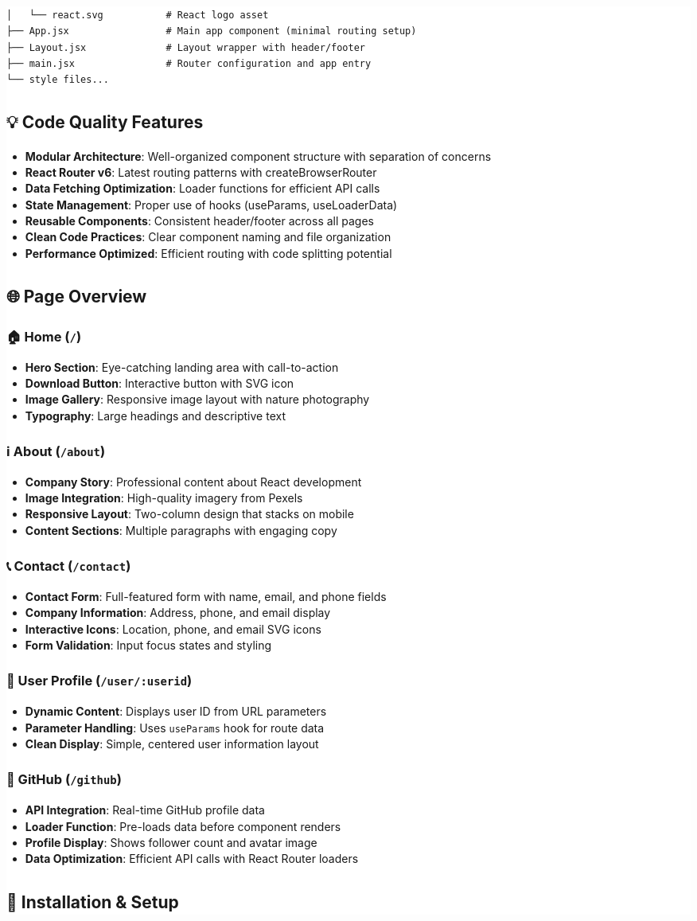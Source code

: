 ```
│   └── react.svg           # React logo asset
├── App.jsx                 # Main app component (minimal routing setup)
├── Layout.jsx              # Layout wrapper with header/footer
├── main.jsx                # Router configuration and app entry
└── style files...
```

## 💡 Code Quality Features

- **Modular Architecture**: Well-organized component structure with separation of concerns
- **React Router v6**: Latest routing patterns with createBrowserRouter
- **Data Fetching Optimization**: Loader functions for efficient API calls
- **State Management**: Proper use of hooks (useParams, useLoaderData)
- **Reusable Components**: Consistent header/footer across all pages
- **Clean Code Practices**: Clear component naming and file organization
- **Performance Optimized**: Efficient routing with code splitting potential

## 🌐 Page Overview

### 🏠 Home (`/`)
- **Hero Section**: Eye-catching landing area with call-to-action
- **Download Button**: Interactive button with SVG icon
- **Image Gallery**: Responsive image layout with nature photography
- **Typography**: Large headings and descriptive text

### ℹ️ About (`/about`)
- **Company Story**: Professional content about React development
- **Image Integration**: High-quality imagery from Pexels
- **Responsive Layout**: Two-column design that stacks on mobile
- **Content Sections**: Multiple paragraphs with engaging copy

### 📞 Contact (`/contact`)
- **Contact Form**: Full-featured form with name, email, and phone fields
- **Company Information**: Address, phone, and email display
- **Interactive Icons**: Location, phone, and email SVG icons
- **Form Validation**: Input focus states and styling
### 👤 User Profile (`/user/:userid`)
- **Dynamic Content**: Displays user ID from URL parameters
- **Parameter Handling**: Uses `useParams` hook for route data
- **Clean Display**: Simple, centered user information layout

### 🐙 GitHub (`/github`)
- **API Integration**: Real-time GitHub profile data
- **Loader Function**: Pre-loads data before component renders
- **Profile Display**: Shows follower count and avatar image
- **Data Optimization**: Efficient API calls with React Router loaders

## 🔧 Installation & Setup
